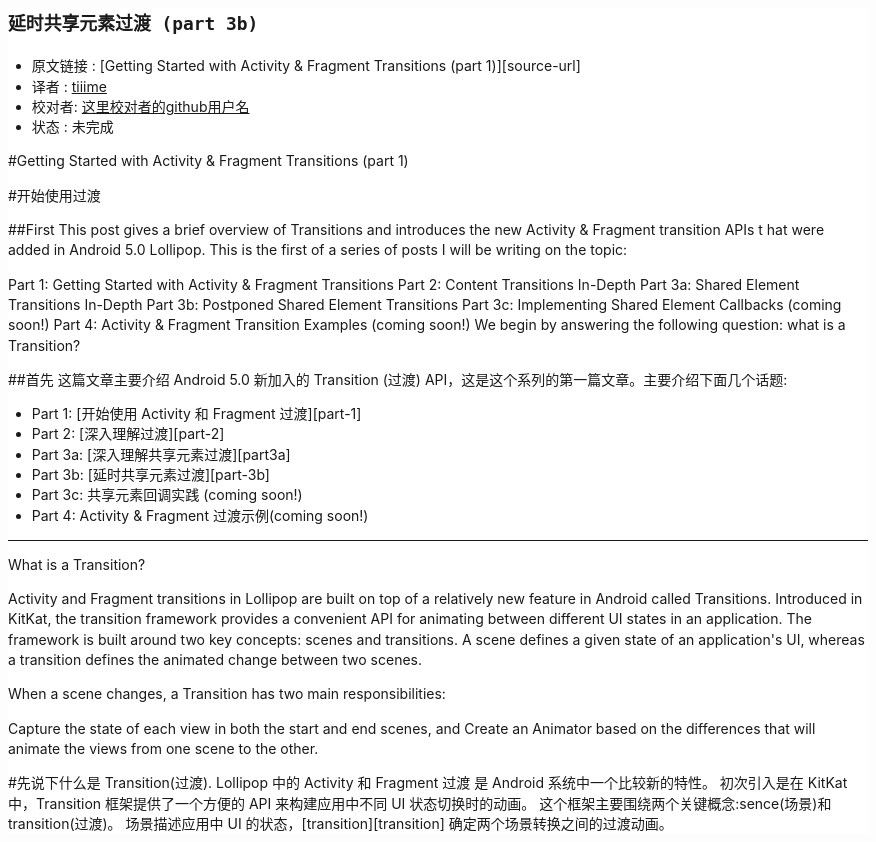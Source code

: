 
`延时共享元素过渡 (part 3b)`
---

>
* 原文链接 : [Getting Started with Activity & Fragment Transitions (part 1)][source-url]
* 译者 : [tiiime](https://github.com/tiiime)
* 校对者: [这里校对者的github用户名](github链接)  
* 状态 :  未完成


#Getting Started with Activity & Fragment Transitions (part 1)

#开始使用过渡

##First
This post gives a brief overview of Transitions and introduces the new Activity & Fragment transition APIs t hat were added in Android 5.0 Lollipop. This is the first of a series of posts I will be writing on the topic:

Part 1: Getting Started with Activity & Fragment Transitions
Part 2: Content Transitions In-Depth
Part 3a: Shared Element Transitions In-Depth
Part 3b: Postponed Shared Element Transitions
Part 3c: Implementing Shared Element Callbacks (coming soon!)
Part 4: Activity & Fragment Transition Examples (coming soon!)
We begin by answering the following question: what is a Transition?

##首先
这篇文章主要介绍 Android 5.0 新加入的 Transition (过渡) API，这是这个系列的第一篇文章。主要介绍下面几个话题:


- Part 1: [开始使用 Activity 和 Fragment 过渡][part-1]
- Part 2: [深入理解过渡][part-2]
- Part 3a: [深入理解共享元素过渡][part3a]
- Part 3b: [延时共享元素过渡][part-3b]
- Part 3c: 共享元素回调实践 (coming soon!)
- Part 4: Activity & Fragment 过渡示例(coming soon!)

---

What is a Transition?

Activity and Fragment transitions in Lollipop are built on top of a relatively
new feature in Android called Transitions. Introduced in KitKat, the transition
framework provides a convenient API for animating between different UI states
in an application. The framework is built around two key concepts: scenes
and transitions. A scene defines a given state of an application's UI,
whereas a transition defines the animated change between two scenes.

When a scene changes, a Transition has two main responsibilities:

Capture the state of each view in both the start and end scenes, and
Create an Animator based on the differences that will animate the views from one scene to the other.

#先说下什么是 Transition(过渡).
Lollipop 中的 Activity 和 Fragment 过渡 是 Android 系统中一个比较新的特性。
初次引入是在 KitKat 中，Transition 框架提供了一个方便的 API 来构建应用中不同 UI 状态切换时的动画。
这个框架主要围绕两个关键概念:sence(场景)和transition(过渡)。
场景描述应用中 UI 的状态，[transition][transition] 确定两个场景转换之间的过渡动画。
